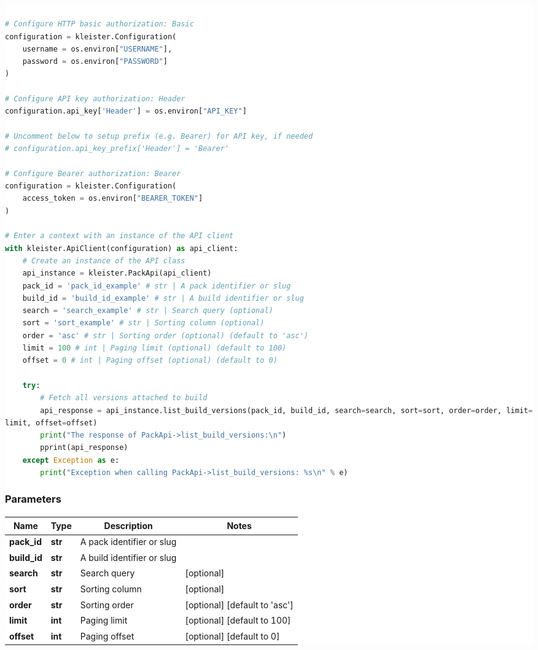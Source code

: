 ```python

# Configure HTTP basic authorization: Basic
configuration = kleister.Configuration(
    username = os.environ["USERNAME"],
    password = os.environ["PASSWORD"]
)

# Configure API key authorization: Header
configuration.api_key['Header'] = os.environ["API_KEY"]

# Uncomment below to setup prefix (e.g. Bearer) for API key, if needed
# configuration.api_key_prefix['Header'] = 'Bearer'

# Configure Bearer authorization: Bearer
configuration = kleister.Configuration(
    access_token = os.environ["BEARER_TOKEN"]
)

# Enter a context with an instance of the API client
with kleister.ApiClient(configuration) as api_client:
    # Create an instance of the API class
    api_instance = kleister.PackApi(api_client)
    pack_id = 'pack_id_example' # str | A pack identifier or slug
    build_id = 'build_id_example' # str | A build identifier or slug
    search = 'search_example' # str | Search query (optional)
    sort = 'sort_example' # str | Sorting column (optional)
    order = 'asc' # str | Sorting order (optional) (default to 'asc')
    limit = 100 # int | Paging limit (optional) (default to 100)
    offset = 0 # int | Paging offset (optional) (default to 0)

    try:
        # Fetch all versions attached to build
        api_response = api_instance.list_build_versions(pack_id, build_id, search=search, sort=sort, order=order, limit=limit, offset=offset)
        print("The response of PackApi->list_build_versions:\n")
        pprint(api_response)
    except Exception as e:
        print("Exception when calling PackApi->list_build_versions: %s\n" % e)
```



### Parameters


Name | Type | Description  | Notes
------------- | ------------- | ------------- | -------------
 **pack_id** | **str**| A pack identifier or slug | 
 **build_id** | **str**| A build identifier or slug | 
 **search** | **str**| Search query | [optional] 
 **sort** | **str**| Sorting column | [optional] 
 **order** | **str**| Sorting order | [optional] [default to &#39;asc&#39;]
 **limit** | **int**| Paging limit | [optional] [default to 100]
 **offset** | **int**| Paging offset | [optional] [default to 0]

